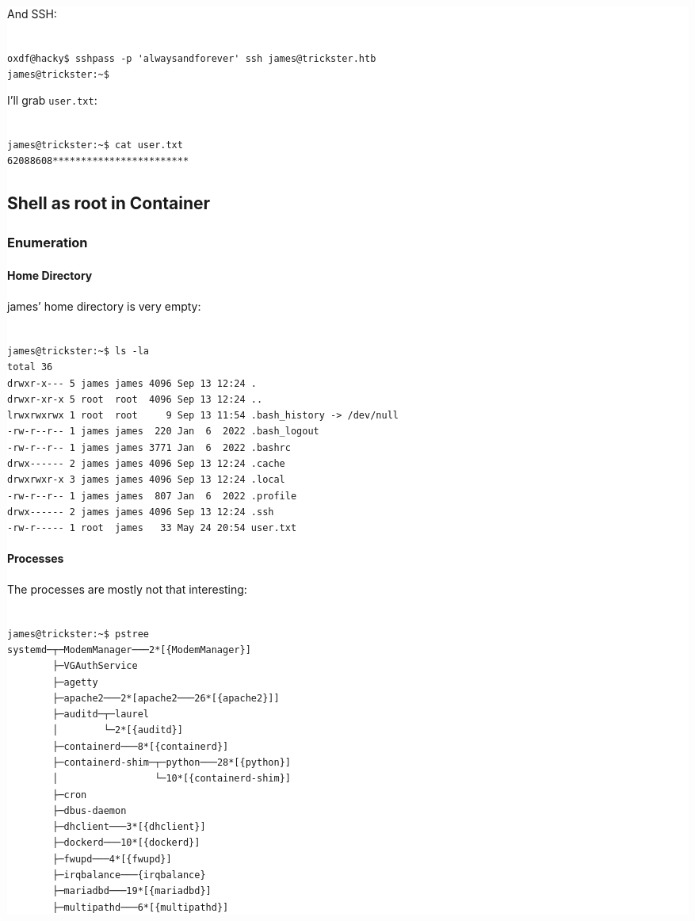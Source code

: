 And SSH:

```

oxdf@hacky$ sshpass -p 'alwaysandforever' ssh james@trickster.htb
james@trickster:~$

```

I’ll grab `user.txt`:

```

james@trickster:~$ cat user.txt
62088608************************

```

## Shell as root in Container

### Enumeration

#### Home Directory

james’ home directory is very empty:

```

james@trickster:~$ ls -la
total 36
drwxr-x--- 5 james james 4096 Sep 13 12:24 .
drwxr-xr-x 5 root  root  4096 Sep 13 12:24 ..
lrwxrwxrwx 1 root  root     9 Sep 13 11:54 .bash_history -> /dev/null
-rw-r--r-- 1 james james  220 Jan  6  2022 .bash_logout
-rw-r--r-- 1 james james 3771 Jan  6  2022 .bashrc
drwx------ 2 james james 4096 Sep 13 12:24 .cache
drwxrwxr-x 3 james james 4096 Sep 13 12:24 .local
-rw-r--r-- 1 james james  807 Jan  6  2022 .profile
drwx------ 2 james james 4096 Sep 13 12:24 .ssh
-rw-r----- 1 root  james   33 May 24 20:54 user.txt

```

#### Processes

The processes are mostly not that interesting:

```

james@trickster:~$ pstree
systemd─┬─ModemManager───2*[{ModemManager}]
        ├─VGAuthService
        ├─agetty
        ├─apache2───2*[apache2───26*[{apache2}]]
        ├─auditd─┬─laurel
        │        └─2*[{auditd}]
        ├─containerd───8*[{containerd}]
        ├─containerd-shim─┬─python───28*[{python}]
        │                 └─10*[{containerd-shim}]
        ├─cron
        ├─dbus-daemon
        ├─dhclient───3*[{dhclient}]
        ├─dockerd───10*[{dockerd}]
        ├─fwupd───4*[{fwupd}]
        ├─irqbalance───{irqbalance}
        ├─mariadbd───19*[{mariadbd}]
        ├─multipathd───6*[{multipathd}]
```